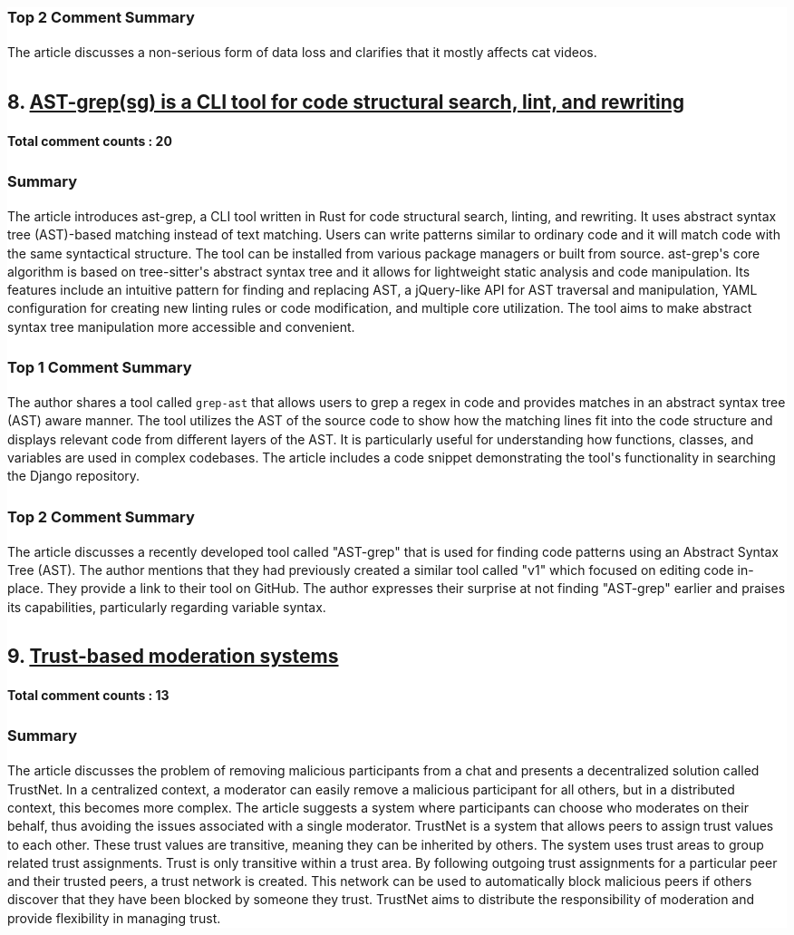 ### Top 2 Comment Summary

 The article discusses a non-serious form of data loss and clarifies that it mostly affects cat videos.

## 8. [AST-grep(sg) is a CLI tool for code structural search, lint, and rewriting](https://news.ycombinator.com/item?id=38590984)

**Total comment counts : 20**

### Summary

 The article introduces ast-grep, a CLI tool written in Rust for code structural search, linting, and rewriting. It uses abstract syntax tree (AST)-based matching instead of text matching. Users can write patterns similar to ordinary code and it will match code with the same syntactical structure. The tool can be installed from various package managers or built from source. ast-grep's core algorithm is based on tree-sitter's abstract syntax tree and it allows for lightweight static analysis and code manipulation. Its features include an intuitive pattern for finding and replacing AST, a jQuery-like API for AST traversal and manipulation, YAML configuration for creating new linting rules or code modification, and multiple core utilization. The tool aims to make abstract syntax tree manipulation more accessible and convenient.

### Top 1 Comment Summary

 The author shares a tool called `grep-ast` that allows users to grep a regex in code and provides matches in an abstract syntax tree (AST) aware manner. The tool utilizes the AST of the source code to show how the matching lines fit into the code structure and displays relevant code from different layers of the AST. It is particularly useful for understanding how functions, classes, and variables are used in complex codebases. The article includes a code snippet demonstrating the tool's functionality in searching the Django repository.

### Top 2 Comment Summary

 The article discusses a recently developed tool called "AST-grep" that is used for finding code patterns using an Abstract Syntax Tree (AST). The author mentions that they had previously created a similar tool called "v1" which focused on editing code in-place. They provide a link to their tool on GitHub. The author expresses their surprise at not finding "AST-grep" earlier and praises its capabilities, particularly regarding variable syntax.

## 9. [Trust-based moderation systems](https://news.ycombinator.com/item?id=38590144)

**Total comment counts : 13**

### Summary

 The article discusses the problem of removing malicious participants from a chat and presents a decentralized solution called TrustNet. In a centralized context, a moderator can easily remove a malicious participant for all others, but in a distributed context, this becomes more complex. The article suggests a system where participants can choose who moderates on their behalf, thus avoiding the issues associated with a single moderator. TrustNet is a system that allows peers to assign trust values to each other. These trust values are transitive, meaning they can be inherited by others. The system uses trust areas to group related trust assignments. Trust is only transitive within a trust area. By following outgoing trust assignments for a particular peer and their trusted peers, a trust network is created. This network can be used to automatically block malicious peers if others discover that they have been blocked by someone they trust. TrustNet aims to distribute the responsibility of moderation and provide flexibility in managing trust.
